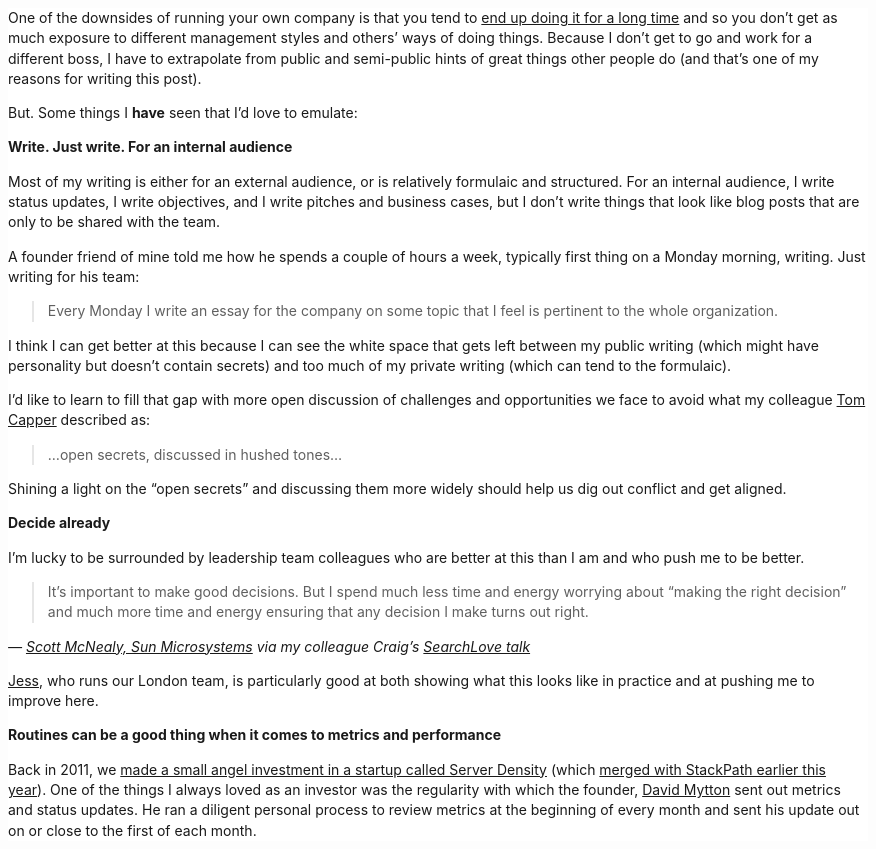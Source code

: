 One of the downsides of running your own company is that you tend to [end up doing it for a long time](https://www.saastr.com/it-takes-at-least-7-years-in-saas-can-you-do-the-time/) and so you don’t get as much exposure to different management styles and others’ ways of doing things. Because I don’t get to go and work for a different boss, I have to extrapolate from public and semi-public hints of great things other people do (and that’s one of my reasons for writing this post).

But. Some things I **have** seen that I’d love to emulate:

**Write. Just write. For an internal audience**

Most of my writing is either for an external audience, or is relatively formulaic and structured. For an internal audience, I write status updates, I write objectives, and I write pitches and business cases, but I don’t write things that look like blog posts that are only to be shared with the team.

A founder friend of mine told me how he spends a couple of hours a week, typically first thing on a Monday morning, writing. Just writing for his team:

> Every Monday I write an essay for the company on some topic that I feel is pertinent to the whole organization.

I think I can get better at this because I can see the white space that gets left between my public writing (which might have personality but doesn’t contain secrets) and too much of my private writing (which can tend to the formulaic).

I’d like to learn to fill that gap with more open discussion of challenges and opportunities we face to avoid what my colleague [Tom Capper](https://twitter.com/thcapper) described as:

> …open secrets, discussed in hushed tones…

Shining a light on the “open secrets” and discussing them more widely should help us dig out conflict and get aligned.

**Decide already**

I’m lucky to be surrounded by leadership team colleagues who are better at this than I am and who push me to be better.

> It’s important to make good decisions. But I spend much less time and energy worrying about “making the right decision” and much more time and energy ensuring that any decision I make turns out right.

_—_ [_Scott McNealy, Sun Microsystems_](https://hbr.org/2013/11/stop-worrying-about-making-the-right-decision) _via my colleague Craig’s_ [_SearchLove talk_](https://www.slideshare.net/DistilledSEO/craig-bradford-creating-digital-strategy/14-Its_important_to_make_good)

[Jess](https://twitter.com/jess_champion), who runs our London team, is particularly good at both showing what this looks like in practice and at pushing me to improve here.

**Routines can be a good thing when it comes to metrics and performance**

Back in 2011, we [made a small angel investment in a startup called Server Density](https://techcrunch.com/2011/05/24/server-density-scores-angel-funding-and-rolls-out-app-store-for-sysadmins/) (which [merged with StackPath earlier this year](https://www.techradar.com/uk/news/stackpath-and-server-density-announce-merger)). One of the things I always loved as an investor was the regularity with which the founder, [David Mytton](https://davidmytton.blog/) sent out metrics and status updates. He ran a diligent personal process to review metrics at the beginning of every month and sent his update out on or close to the first of each month.
